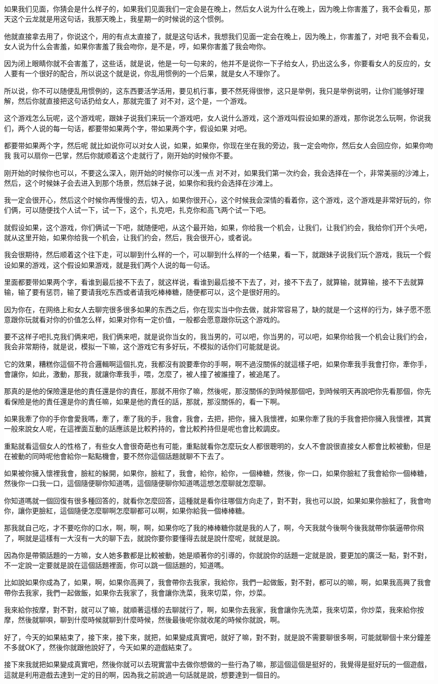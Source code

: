 如果我们见面，你猜会是什么样子的，如果我们见面我们一定会是在晚上，然后女人说为什么在晚上，因为晚上你害羞了，我不会看见，那天这个云龙就是用这句话，我那天晚上，我星期一的时候说的这个惯例。

他就直接拿去用了，你说这个，用的有点太直接了，就是这句话术，我想我们见面一定会在晚上，因为晚上，你害羞了，对吧 我不会看见，女人说为什么会害羞，如果你害羞了我会吻你，是不是，哼，如果你害羞了我会吻你。

因为闭上眼睛你就不会害羞了，这些话，就是说，他是一句一句来的，他并不是说你一下子给女人，扔出这么多，你要看女人的反应的，女人要有一个很好的配合，所以说这个就是说，你乱用惯例的一个后果，就是女人不理你了。

所以说，你不可以随便乱用惯例的，这东西要活学活用，要见机行事，要不然死得很惨，这只是举例，我只是举例说明，让你们能够好理解，然后你就直接把这句话扔给女人，那就完蛋了 对不对，这个是，一个游戏。

这个游戏怎么玩呢，这个游戏呢，跟妹子说我们来玩一个游戏吧，女人说什么游戏，这个游戏叫假设如果的游戏，那你说怎么玩啊，你说我们，两个人说的每一句话，都要带如果两个字，带如果两个字，假设如果 对吧。

都要带如果两个字，然后呢 就比如说你可以对女人说，如果，如果你，你现在坐在我的旁边，我一定会吻你，然后女人会回应你，如果你吻我 我可以扇你一巴掌，然后你就顺着这个走就行了，刚开始的时候你不要。

刚开始的时候你也可以，不要这么深入，刚开始的时候你可以浅一点 对不对，如果我们第一次约会，我会选择在一个，非常美丽的沙滩上，然后，这个时候妹子会去进入到那个场景，然后妹子说，如果你和我约会选择在沙滩上。

我一定会很开心，然后这个时候你再慢慢的去，切入，如果你很开心，这个时候我会深情的看着你，这个游戏，这个游戏是非常好玩的，你们俩，可以随便找个人试一下，试一下，这个，扎克吧，扎克你和高飞两个试一下吧。

就假设如果，这个游戏，你们俩试一下吧，就随便吧，从这个最开始，如果，你给我一个机会，让我们，让我们约会，我给你们开个头吧，就从这里开始，如果你给我一个机会，让我们约会，然后，我会很开心，或者说。

我会很期待，然后顺着这个往下走，可以聊到什么样的一个，可以聊到什么样的一个结果，看一下，就跟妹子说我们玩个游戏，我玩一个假设如果的游戏，这个假设如果游戏，就是我们两个人说的每一句话。

里面都要带如果两个字，看谁到最后接不下去了，就这样说，看谁到最后接不下去了，对，接不下去了，就算输，就算输，接不下去就算输，输了要有惩罚，输了要请我吃东西或者请我吃棒棒糖，随便都可以，这个是很好用的。

因为你在，在网络上和女人去聊完很多很多如果的东西之后，你在现实当中你去做，就非常容易了，缺的就是一个这样的行为，妹子愿不愿意跟你玩就看对你的价值怎么样，如果对你有一定价值，一般都会愿意跟你玩这个游戏的。

要不这样子吧扎克我们俩来吧，我们俩来吧，就是说你当女的，我当男的，可以吧，你当男的，可以吧，如果你给我一个机会让我们约会，我会非常期待，就是说，模拟一下嘛，这个游戏它有多好玩，不模拟的话你们可能就是说。

它的效果，糟糕你這個不符合邏輯啊這個扎克，我都沒有說要牽你的手啊，啊不過沒關係的就這樣子吧，如果你牽我手我會打你，牽你手，會讓你，如此，激動，那我，就讓你牽我手，喂，怎麼了，被人撞了被誰撞了，被追尾了。

那真的是他的保險還是他的責任還是你的責任，那就不用你了嘛，然後呢，那沒關係的到時候那個吧，到時候明天再說吧你先看那個，你先看保險是他的責任還是你的責任嘛，如果是他的責任的話，那就，那沒關係的，看一下啊。

如果我牽了你的手你會愛我嗎，牽了，牽了我的手，我會，我會，去把，把你，擁入我懷裡，如果你牽了我的手我會把你擁入我懷裡，其實一般來說女人呢，在這裡面互動的話應該是比較矜持的，會比較矜持但是呢也會比較調皮。

重點就看這個女人的性格了，有些女人會很奇葩也有可能，重點就看你怎麼玩女人都很聰明的，女人不會說很直接女人都會比較被動，但是在被動的同時呢他會給你一點點機會，要不然你這個話題就聊不下去了。

如果被你擁入懷裡我會，臉紅的躲開，如果你，臉紅了，我會，給你，給你，一個棒糖，然後，你一口，如果你臉紅了我會給你一個棒糖，然後你一口我一口，這個隨便聊你知道嗎，這個隨便聊你知道嗎這想怎麼聊就怎麼聊。

你知道嗎就一個回復有很多種回答的，就看你怎麼回答，這種就是看你往哪個方向走了，對不對，我也可以說，如果如果你臉紅了，我會吻你，讓你更臉紅，這個隨便怎麼聊啊怎麼聊都可以啊，如果你給我一個棒棒糖。

那我就自己吃，才不要吃你的口水，啊，啊，啊，如果你吃了我的棒棒糖你就是我的人了，啊，今天我就今後啊今後我就帶你裝逼帶你飛了，啊就是這樣有一大沒有一大的聊下去，就說你要你要懂得去就是說什麼呢，就就是說。

因為你是帶領話題的一方嘛，女人她多數都是比較被動，她是順著你的引導的，你就說你的話題一定就是說，要更加的廣泛一點，對不對，不一定說一定要就是說在這個話題裡面，你可以跳一個話題的，知道嗎。

比如說如果你成為了，如果，啊，如果你高興了，我會帶你去我家，我給你，我們一起做飯，對不對，都可以的嘛，啊，如果我高興了我會帶你去我家，我們一起做飯，如果你去我家了，我會讓你洗菜，我來切菜，你，炒菜。

我來給你按摩，對不對，就可以了嘛，就順著這樣的去聊就行了，啊，如果你去我家，我會讓你先洗菜，我來切菜，你炒菜，我來給你按摩，然後就聊唄，聊到什麼時候就聊到什麼時候，然後最後呢你就收尾的時候你就說，啊。

好了，今天的如果結束了，接下來，接下來，就把，如果變成真實吧，就好了嘛，對不對，就是說不需要聊很多啊，可能就聊個十來分鐘差不多就OK了，然後你就跟他說好了，今天如果的遊戲結束了。

接下來我就把如果變成真實吧，然後你就可以去現實當中去做你想做的一些行為了嘛，那這個這個是挺好的，我覺得是挺好玩的一個遊戲，這就是利用遊戲去達到一定的目的啊，因為我之前說過一句話就是說，想要達到一個目的。
